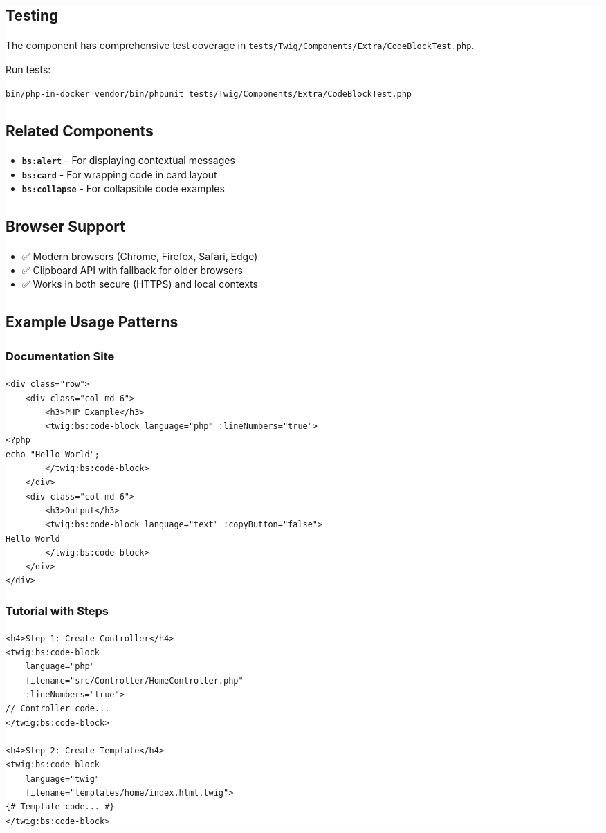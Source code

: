 ```yaml
```

## Testing

The component has comprehensive test coverage in `tests/Twig/Components/Extra/CodeBlockTest.php`.

Run tests:

```bash
bin/php-in-docker vendor/bin/phpunit tests/Twig/Components/Extra/CodeBlockTest.php
```

## Related Components

- **`bs:alert`** - For displaying contextual messages
- **`bs:card`** - For wrapping code in card layout
- **`bs:collapse`** - For collapsible code examples

## Browser Support

- ✅ Modern browsers (Chrome, Firefox, Safari, Edge)
- ✅ Clipboard API with fallback for older browsers
- ✅ Works in both secure (HTTPS) and local contexts

## Example Usage Patterns

### Documentation Site

```twig
<div class="row">
    <div class="col-md-6">
        <h3>PHP Example</h3>
        <twig:bs:code-block language="php" :lineNumbers="true">
<?php
echo "Hello World";
        </twig:bs:code-block>
    </div>
    <div class="col-md-6">
        <h3>Output</h3>
        <twig:bs:code-block language="text" :copyButton="false">
Hello World
        </twig:bs:code-block>
    </div>
</div>
```

### Tutorial with Steps

```twig
<h4>Step 1: Create Controller</h4>
<twig:bs:code-block 
    language="php" 
    filename="src/Controller/HomeController.php"
    :lineNumbers="true">
// Controller code...
</twig:bs:code-block>

<h4>Step 2: Create Template</h4>
<twig:bs:code-block 
    language="twig" 
    filename="templates/home/index.html.twig">
{# Template code... #}
</twig:bs:code-block>
```
